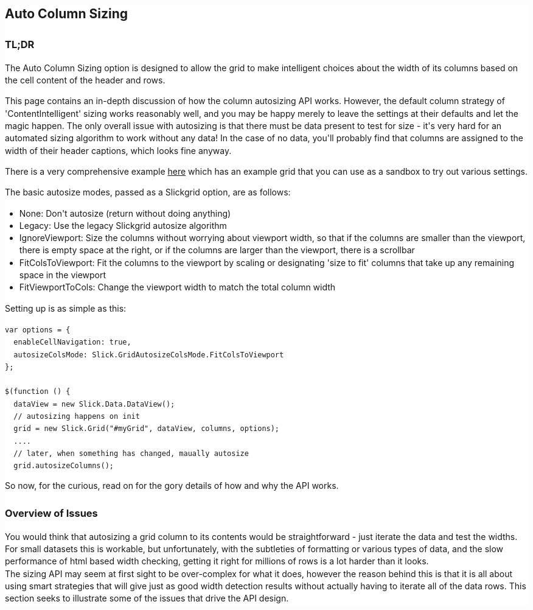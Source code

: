 ## Auto Column Sizing

### TL;DR

The Auto Column Sizing option is designed to allow the grid to make intelligent choices about the width of its columns based on the cell content of the header and rows.  

This page contains an in-depth discussion of how the column autosizing API works.
However, the default column strategy of 'ContentIntelligent' sizing works reasonably well, and you may be happy merely to leave the settings at their defaults and let the magic happen.
The only overall issue with autosizing is that there must be data present to test for size - it's very hard for an automated sizing algorithm to work without any data! In the case of no data, you'll probably find that columns are assigned to the width of their header captions, which looks fine anyway.

There is a very comprehensive example [here](http://6pac.github.io/SlickGrid/examples/example-size-to-content.html) which has an example grid that you can use as a sandbox to try out various settings.

The basic autosize modes, passed as a Slickgrid option, are as follows:

- None: Don't autosize (return without doing anything)
- Legacy: Use the legacy Slickgrid autosize algorithm
- IgnoreViewport: Size the columns without worrying about viewport width, so that if the columns are smaller than the viewport, there is empty space at the right, or if the columns are larger than the viewport, there is a scrollbar
- FitColsToViewport: Fit the columns to the viewport by scaling or designating 'size to fit' columns that take up any remaining space in the viewport
- FitViewportToCols: Change the viewport width to match the total column width

Setting up is as simple as this:

    var options = {
      enableCellNavigation: true,
      autosizeColsMode: Slick.GridAutosizeColsMode.FitColsToViewport
    };
    
    $(function () {
      dataView = new Slick.Data.DataView();
      // autosizing happens on init
      grid = new Slick.Grid("#myGrid", dataView, columns, options);
      ....
      // later, when something has changed, maually autosize
      grid.autosizeColumns();

So now, for the curious, read on for the gory details of how and why the API works.

### Overview of Issues

You would think that autosizing a grid column to its contents would be straightforward - just iterate the data and test the widths. For small datasets this is workable, but unfortunately, with the subtleties of formatting or various types of data, and the slow performance of html based width checking, getting it right for millions of rows is a lot harder than it looks.  
The sizing API may seem at first sight to be over-complex for what it does, however the reason behind this is that it is all about using smart strategies that will give just as good width detection results without actually having to iterate all of the data rows. This section seeks to illustrate some of the issues that drive the API design.
